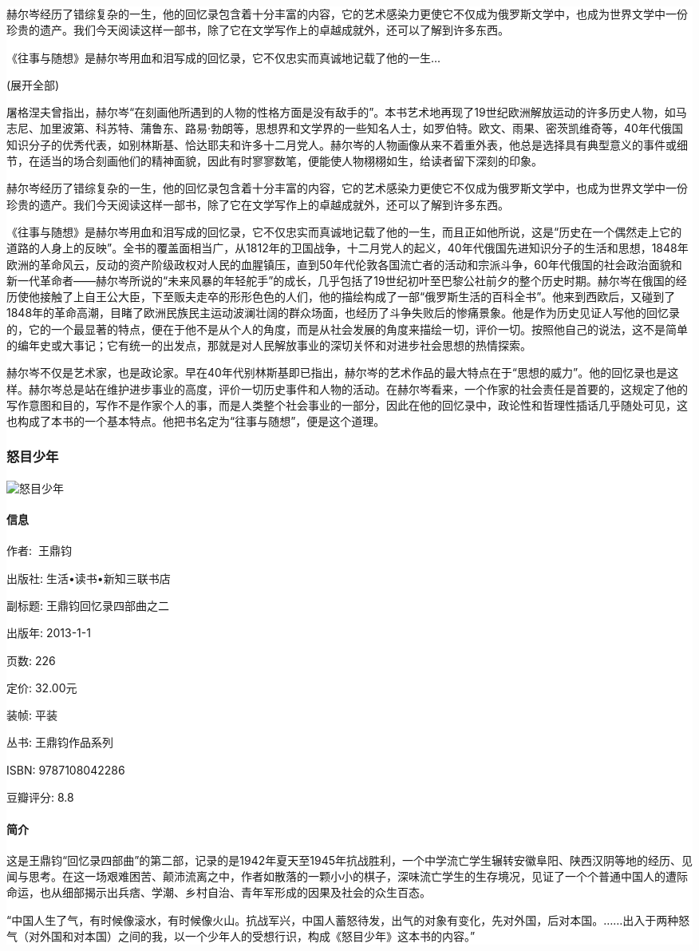 赫尔岑经历了错综复杂的一生，他的回忆录包含着十分丰富的内容，它的艺术感染力更使它不仅成为俄罗斯文学中，也成为世界文学中一份珍贵的遗产。我们今天阅读这样一部书，除了它在文学写作上的卓越成就外，还可以了解到许多东西。

《往事与随想》是赫尔岑用血和泪写成的回忆录，它不仅忠实而真诚地记载了他的一生...

(展开全部)

屠格涅夫曾指出，赫尔岑“在刻画他所遇到的人物的性格方面是没有敌手的”。本书艺术地再现了19世纪欧洲解放运动的许多历史人物，如马志尼、加里波第、科苏特、蒲鲁东、路易·勃朗等，思想界和文学界的一些知名人士，如罗伯特。欧文、雨果、密茨凯维奇等，40年代俄国知识分子的优秀代表，如别林斯基、恰达耶夫和许多十二月党人。赫尔岑的人物画像从来不着重外表，他总是选择具有典型意义的事件或细节，在适当的场合刻画他们的精神面貌，因此有时寥寥数笔，便能使人物栩栩如生，给读者留下深刻的印象。

赫尔岑经历了错综复杂的一生，他的回忆录包含着十分丰富的内容，它的艺术感染力更使它不仅成为俄罗斯文学中，也成为世界文学中一份珍贵的遗产。我们今天阅读这样一部书，除了它在文学写作上的卓越成就外，还可以了解到许多东西。

《往事与随想》是赫尔岑用血和泪写成的回忆录，它不仅忠实而真诚地记载了他的一生，而且正如他所说，这是“历史在一个偶然走上它的道路的人身上的反映”。全书的覆盖面相当广，从1812年的卫国战争，十二月党人的起义，40年代俄国先进知识分子的生活和思想，1848年欧洲的革命风云，反动的资产阶级政权对人民的血腥镇压，直到50年代伦敦各国流亡者的活动和宗派斗争，60年代俄国的社会政治面貌和新一代革命者——赫尔岑所说的“未来风暴的年轻舵手”的成长，几乎包括了19世纪初叶至巴黎公社前夕的整个历史时期。赫尔岑在俄国的经历使他接触了上自王公大臣，下至贩夫走卒的形形色色的人们，他的描绘构成了一部“俄罗斯生活的百科全书”。他来到西欧后，又碰到了1848年的革命高潮，目睹了欧洲民族民主运动波澜壮阔的群众场面，也经历了斗争失败后的惨痛景象。他是作为历史见证人写他的回忆录的，它的一个最显著的特点，便在于他不是从个人的角度，而是从社会发展的角度来描绘一切，评价一切。按照他自己的说法，这不是简单的编年史或大事记；它有统一的出发点，那就是对人民解放事业的深切关怀和对进步社会思想的热情探索。

赫尔岑不仅是艺术家，也是政论家。早在40年代别林斯基即已指出，赫尔岑的艺术作品的最大特点在于“思想的威力”。他的回忆录也是这样。赫尔岑总是站在维护进步事业的高度，评价一切历史事件和人物的活动。在赫尔岑看来，一个作家的社会责任是首要的，这规定了他的写作意图和目的，写作不是作家个人的事，而是人类整个社会事业的一部分，因此在他的回忆录中，政论性和哲理性插话几乎随处可见，这也构成了本书的一个基本特点。他把书名定为“往事与随想”，便是这个道理。



### 怒目少年

![怒目少年](https://img3.doubanio.com/view/subject/l/public/s24480751.jpg)

#### 信息

作者:  王鼎钧 

出版社: 生活•读书•新知三联书店 

副标题: 王鼎钧回忆录四部曲之二 

出版年: 2013-1-1 

页数: 226 

定价: 32.00元 

装帧: 平装 

丛书: 王鼎钧作品系列 

ISBN: 9787108042286

豆瓣评分: 8.8

#### 简介

这是王鼎钧“回忆录四部曲”的第二部，记录的是1942年夏天至1945年抗战胜利，一个中学流亡学生辗转安徽阜阳、陕西汉阴等地的经历、见闻与思考。在这一场艰难困苦、颠沛流离之中，作者如散落的一颗小小的棋子，深味流亡学生的生存境况，见证了一个个普通中国人的遭际命运，也从细部揭示出兵痞、学潮、乡村自治、青年军形成的因果及社会的众生百态。

“中国人生了气，有时候像滚水，有时候像火山。抗战军兴，中国人蓄怒待发，出气的对象有变化，先对外国，后对本国。……出入于两种怒气（对外国和对本国）之间的我，以一个少年人的受想行识，构成《怒目少年》这本书的内容。”
